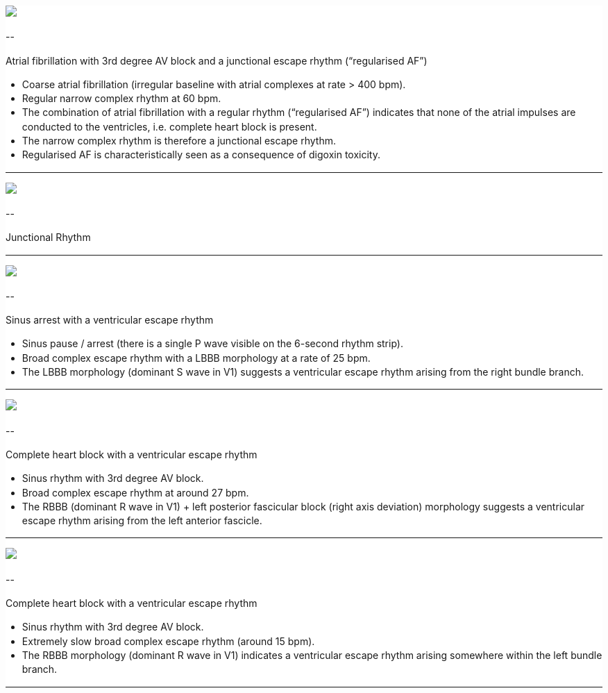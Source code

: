 ![](https://litfl.com/wp-content/uploads/2018/08/regularised-atrial-fibrillation-ECG.jpg)

--

Atrial fibrillation with 3rd degree AV block and a junctional escape rhythm (“regularised AF”)

- Coarse atrial fibrillation (irregular baseline with atrial complexes at rate > 400 bpm).
- Regular narrow complex rhythm at 60 bpm.
- The combination of atrial fibrillation with a regular rhythm (“regularised AF”) indicates that none of the atrial impulses are conducted to the ventricles, i.e. complete heart block is present.
- The narrow complex rhythm is therefore a junctional escape rhythm.
- Regularised AF is characteristically seen as a consequence of digoxin toxicity.

---

![](https://litfl.com/wp-content/uploads/2018/08/Digoxin-toxicity-Regularised-atrial-fibrillation-AF.jpg)

--

Junctional Rhythm

---

![](https://litfl.com/wp-content/uploads/2018/08/sinus-arrest-ventricular-escape-rhythm-2.jpg)


--

Sinus arrest with a ventricular escape rhythm

- Sinus pause / arrest (there is a single P wave visible on the 6-second rhythm strip).
- Broad complex escape rhythm with a LBBB morphology at a rate of 25 bpm.
- The LBBB morphology (dominant S wave in V1) suggests a ventricular escape rhythm arising from the right bundle branch.

---

![](https://litfl.com/wp-content/uploads/2018/08/ECG-Complete-heart-block-CHB.jpg)

--

Complete heart block with a ventricular escape rhythm

- Sinus rhythm with 3rd degree AV block.
- Broad complex escape rhythm at around 27 bpm.
- The RBBB (dominant R wave in V1) + left posterior fascicular block (right axis deviation) morphology suggests a ventricular escape rhythm arising from the left anterior fascicle.

---

![](https://litfl.com/wp-content/uploads/2018/08/ECG-Complete-heart-block-CHB-2.jpg)

--

Complete heart block with a ventricular escape rhythm

- Sinus rhythm with 3rd degree AV block.
- Extremely slow broad complex escape rhythm (around 15 bpm).
- The RBBB morphology (dominant R wave in V1) indicates a ventricular escape rhythm arising somewhere within the left bundle branch.

---